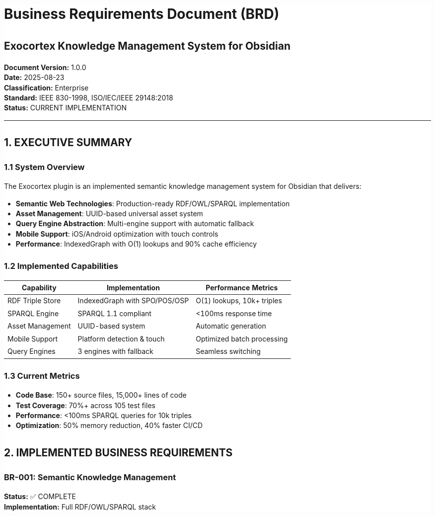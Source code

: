 # Business Requirements Document (BRD)
## Exocortex Knowledge Management System for Obsidian

**Document Version:** 1.0.0  
**Date:** 2025-08-23  
**Classification:** Enterprise  
**Standard:** IEEE 830-1998, ISO/IEC/IEEE 29148:2018  
**Status:** CURRENT IMPLEMENTATION

---

## 1. EXECUTIVE SUMMARY

### 1.1 System Overview

The Exocortex plugin is an implemented semantic knowledge management system for Obsidian that delivers:
- **Semantic Web Technologies**: Production-ready RDF/OWL/SPARQL implementation
- **Asset Management**: UUID-based universal asset system  
- **Query Engine Abstraction**: Multi-engine support with automatic fallback
- **Mobile Support**: iOS/Android optimization with touch controls
- **Performance**: IndexedGraph with O(1) lookups and 90% cache efficiency

### 1.2 Implemented Capabilities

| Capability | Implementation | Performance Metrics |
|-----------|---------------|-------------------|
| RDF Triple Store | IndexedGraph with SPO/POS/OSP | O(1) lookups, 10k+ triples |
| SPARQL Engine | SPARQL 1.1 compliant | <100ms response time |
| Asset Management | UUID-based system | Automatic generation |
| Mobile Support | Platform detection & touch | Optimized batch processing |
| Query Engines | 3 engines with fallback | Seamless switching |

### 1.3 Current Metrics

- **Code Base**: 150+ source files, 15,000+ lines of code
- **Test Coverage**: 70%+ across 105 test files
- **Performance**: <100ms SPARQL queries for 10k triples
- **Optimization**: 50% memory reduction, 40% faster CI/CD

## 2. IMPLEMENTED BUSINESS REQUIREMENTS

### BR-001: Semantic Knowledge Management
**Status:** ✅ COMPLETE  
**Implementation:** Full RDF/OWL/SPARQL stack
